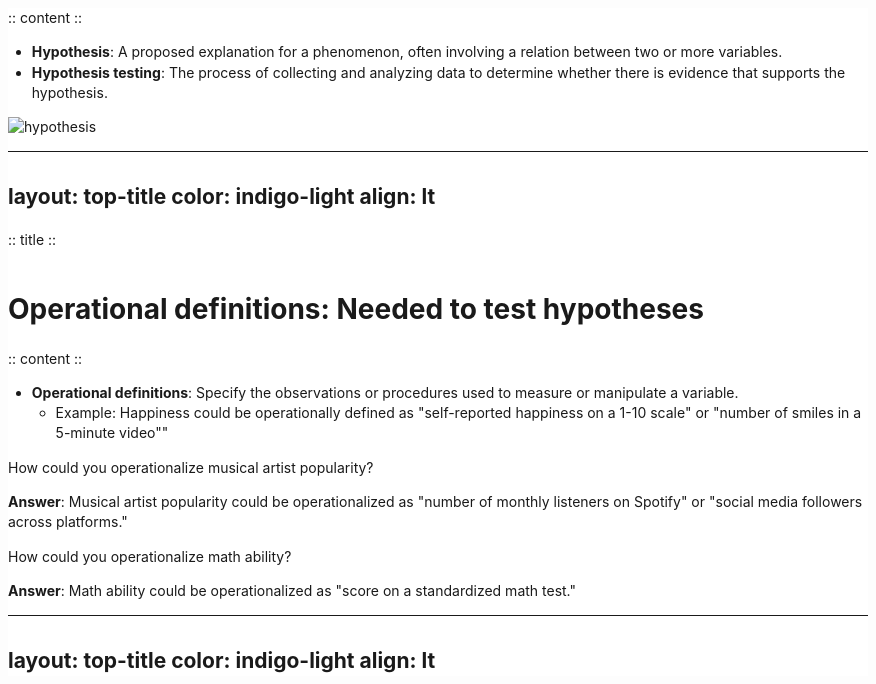 :: content ::
- **Hypothesis**: A proposed explanation for a phenomenon, often involving a relation between two or more variables.
- **Hypothesis testing**: The process of collecting and analyzing data to determine whether there is evidence that supports the hypothesis.

<img src="/images/lecture2/hypothesis.png" alt="hypothesis" class="mx-auto max-h-60 object-contain" />


---
layout: top-title
color: indigo-light
align: lt
---

:: title ::
# Operational definitions: Needed to test hypotheses

:: content ::
- **Operational definitions**: Specify the observations or procedures used to measure or manipulate a variable.
  - Example: Happiness could be operationally defined as "self-reported happiness on a 1-10 scale" or "number of smiles in a 5-minute video""


<div class="mt-8 w-full flex justify-center">
  <div class="bg-green-100 border-2 border-green-300 rounded-lg shadow-md p-4 transform">
    How could you operationalize musical artist popularity?
  </div>
</div>

<p v-click>

**Answer**: Musical artist popularity could be operationalized as "number of monthly listeners on Spotify" or "social media followers across platforms."

</p>


<div class="mt-8 w-full flex justify-center">
  <div class="bg-green-100 border-2 border-green-300 rounded-lg shadow-md p-4 transform">
    How could you operationalize math ability?
  </div>
</div>

<p v-click>

**Answer**: Math ability could be operationalized as "score on a standardized math test." 

</p>

---
layout: top-title
color: indigo-light
align: lt
---
